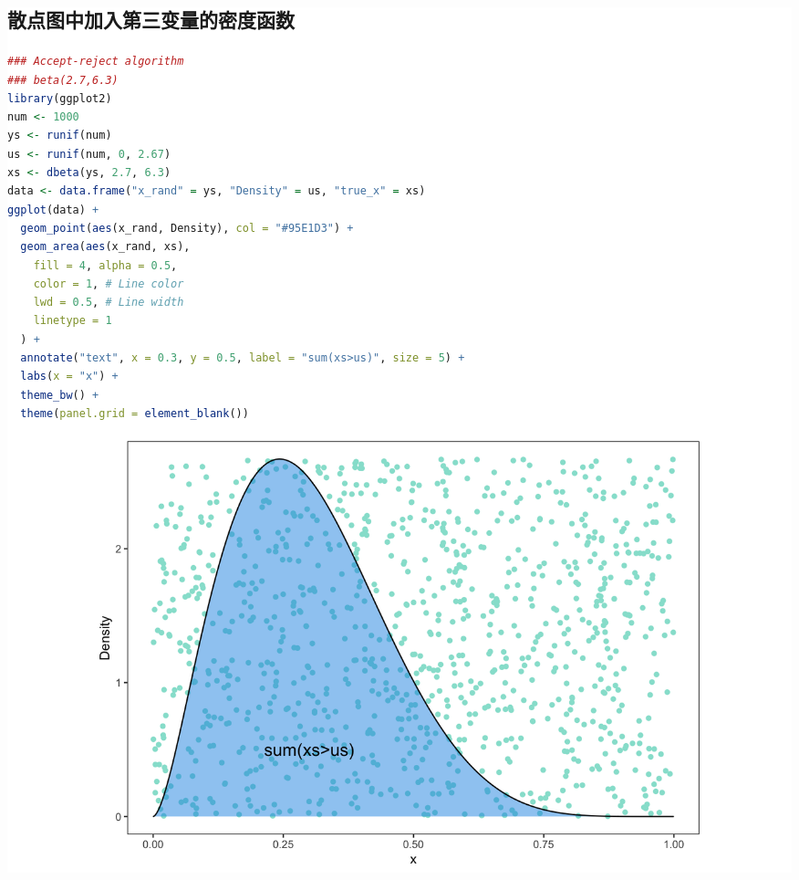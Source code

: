 
## 散点图中加入第三变量的密度函数


```r
### Accept-reject algorithm
### beta(2.7,6.3)
library(ggplot2)
num <- 1000
ys <- runif(num)
us <- runif(num, 0, 2.67)
xs <- dbeta(ys, 2.7, 6.3)
data <- data.frame("x_rand" = ys, "Density" = us, "true_x" = xs)
ggplot(data) +
  geom_point(aes(x_rand, Density), col = "#95E1D3") +
  geom_area(aes(x_rand, xs),
    fill = 4, alpha = 0.5,
    color = 1, # Line color
    lwd = 0.5, # Line width
    linetype = 1
  ) +
  annotate("text", x = 0.3, y = 0.5, label = "sum(xs>us)", size = 5) +
  labs(x = "x") +
  theme_bw() +
  theme(panel.grid = element_blank())
```

<img src="5001-some-examples_files/figure-html/unnamed-chunk-13-1.png" width="672" style="display: block; margin: auto;" />











